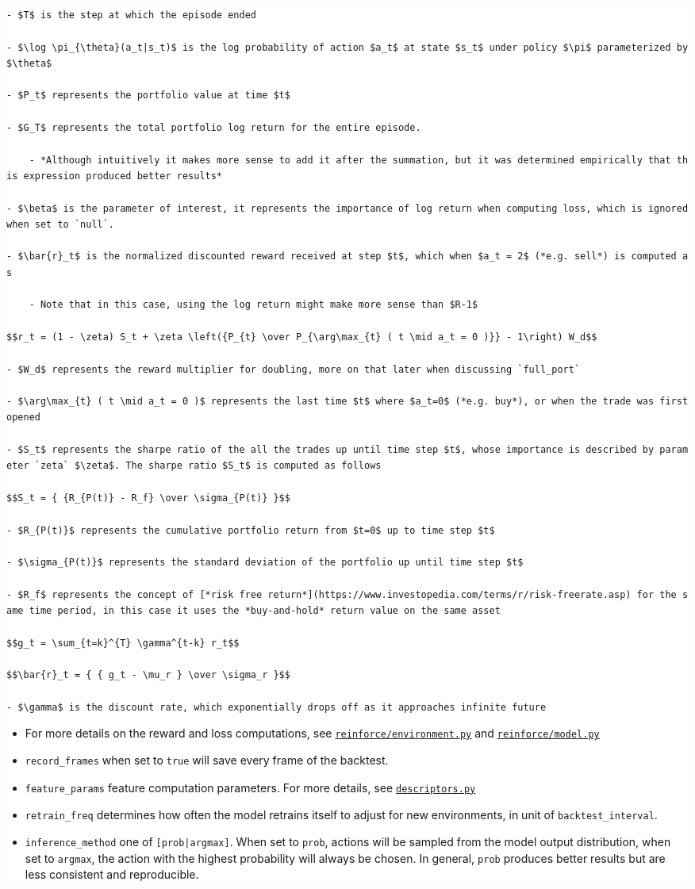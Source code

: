     - $T$ is the step at which the episode ended

    - $\log \pi_{\theta}(a_t|s_t)$ is the log probability of action $a_t$ at state $s_t$ under policy $\pi$ parameterized by $\theta$

    - $P_t$ represents the portfolio value at time $t$
    
    - $G_T$ represents the total portfolio log return for the entire episode.
    
        - *Although intuitively it makes more sense to add it after the summation, but it was determined empirically that this expression produced better results*

    - $\beta$ is the parameter of interest, it represents the importance of log return when computing loss, which is ignored when set to `null`.

    - $\bar{r}_t$ is the normalized discounted reward received at step $t$, which when $a_t = 2$ (*e.g. sell*) is computed as

        - Note that in this case, using the log return might make more sense than $R-1$

    $$r_t = (1 - \zeta) S_t + \zeta \left({P_{t} \over P_{\arg\max_{t} ( t \mid a_t = 0 )}} - 1\right) W_d$$

    - $W_d$ represents the reward multiplier for doubling, more on that later when discussing `full_port`
    
    - $\arg\max_{t} ( t \mid a_t = 0 )$ represents the last time $t$ where $a_t=0$ (*e.g. buy*), or when the trade was first opened
    
    - $S_t$ represents the sharpe ratio of the all the trades up until time step $t$, whose importance is described by parameter `zeta` $\zeta$. The sharpe ratio $S_t$ is computed as follows

    $$S_t = { {R_{P(t)} - R_f} \over \sigma_{P(t)} }$$

    - $R_{P(t)}$ represents the cumulative portfolio return from $t=0$ up to time step $t$
    
    - $\sigma_{P(t)}$ represents the standard deviation of the portfolio up until time step $t$

    - $R_f$ represents the concept of [*risk free return*](https://www.investopedia.com/terms/r/risk-freerate.asp) for the same time period, in this case it uses the *buy-and-hold* return value on the same asset

    $$g_t = \sum_{t=k}^{T} \gamma^{t-k} r_t$$

    $$\bar{r}_t = { { g_t - \mu_r } \over \sigma_r }$$

    - $\gamma$ is the discount rate, which exponentially drops off as it approaches infinite future

- For more details on the reward and loss computations, see [`reinforce/environment.py`](reinforce/environment.py#L156) and [`reinforce/model.py`](reinforce/model.py#L112)

- `record_frames` when set to `true` will save every frame of the backtest.

- `feature_params` feature computation parameters. For more details, see [`descriptors.py`](utils/descriptors.py)

- `retrain_freq` determines how often the model retrains itself to adjust for new environments, in unit of `backtest_interval`.

- `inference_method` one of `[prob|argmax]`. When set to `prob`, actions will be sampled from the model output distribution, when set to `argmax`, the action with the highest probability will always be chosen. In general, `prob` produces better results but are less consistent and reproducible.
